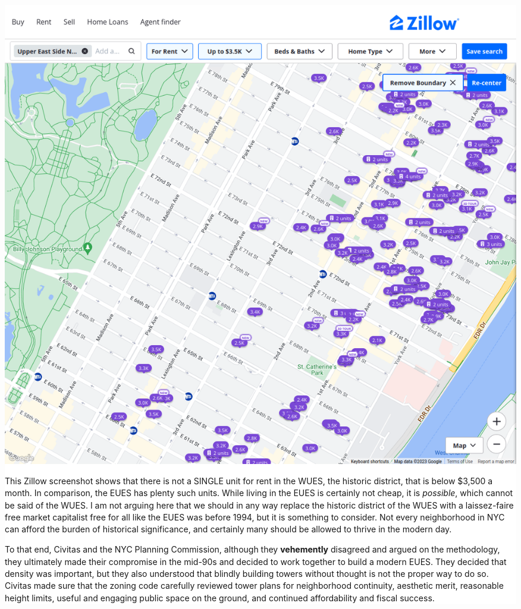 ![Zillow WUES vs. EUES](/assets/images/3_ueszillow.png)

This Zillow screenshot shows that there is not a SINGLE unit for rent in the WUES, the historic district, that is below $3,500 a month. In comparison, the EUES has plenty such units. While living in the EUES is certainly not cheap, it is *possible*, which cannot be said of the WUES. I am not arguing here that we should in any way replace the historic district of the WUES with a laissez-faire free market capitalist free for all like the EUES was before 1994, but it is something to consider. Not every neighborhood in NYC can afford the burden of historical significance, and certainly many should be allowed to thrive in the modern day.

To that end, Civitas and the NYC Planning Commission, although they **vehemently** disagreed and argued on the methodology, they ultimately made their compromise in the mid-90s and decided to work together to build a modern EUES. They decided that density was important, but they also understood that blindly building towers without thought is not the proper way to do so. Civitas made sure that the zoning code carefully reviewed tower plans for neighborhood continuity, aesthetic merit, reasonable height limits, useful and engaging public space on the ground, and continued affordability and fiscal success. 
